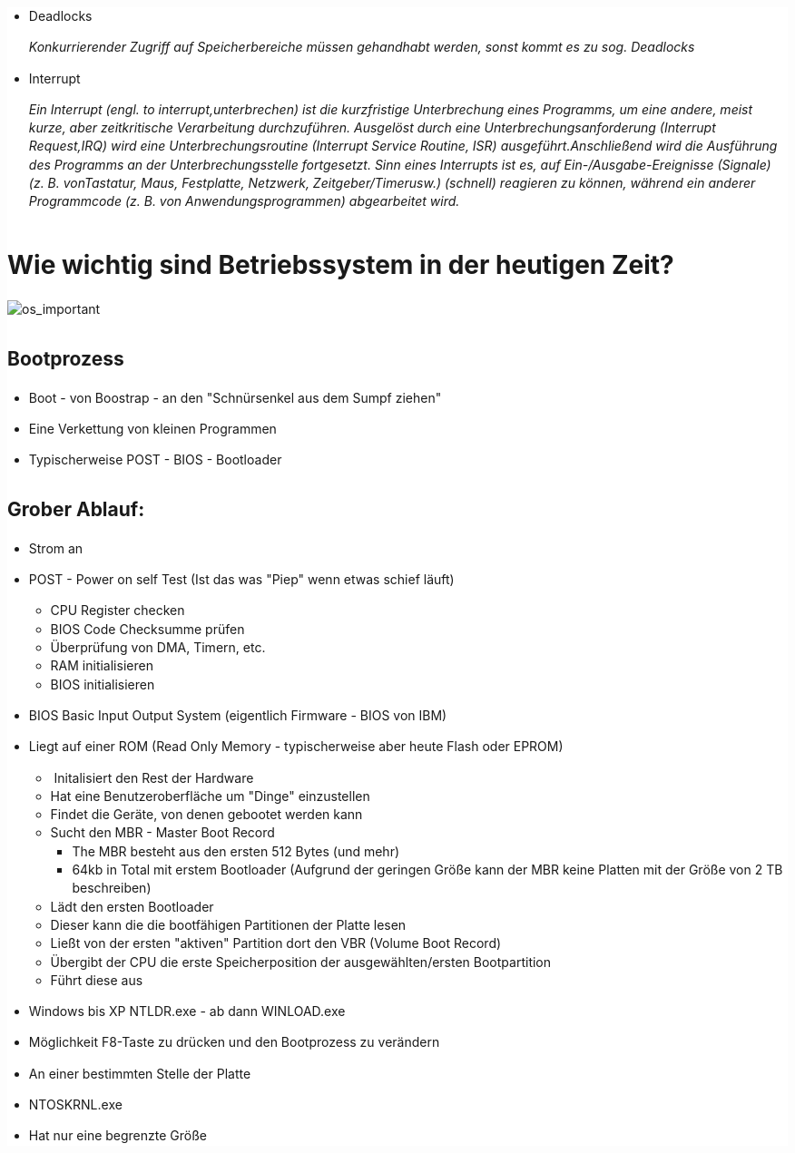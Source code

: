 * Deadlocks

  _Konkurrierender Zugriff auf Speicherbereiche müssen gehandhabt werden, sonst kommt es zu sog. Deadlocks_

* Interrupt

  _Ein Interrupt (engl. to interrupt,unterbrechen) ist die kurzfristige Unterbrechung eines Programms, um eine andere, meist kurze, aber zeitkritische Verarbeitung durchzuführen. Ausgelöst durch eine Unterbrechungsanforderung (Interrupt Request,IRQ) wird eine Unterbrechungsroutine (Interrupt Service Routine, ISR) ausgeführt.Anschließend wird die Ausführung des Programms an der Unterbrechungsstelle fortgesetzt. Sinn eines Interrupts ist es, auf Ein-/Ausgabe-Ereignisse (Signale) (z. B. vonTastatur, Maus, Festplatte, Netzwerk, Zeitgeber/Timerusw.) (schnell) reagieren zu können, während ein anderer Programmcode (z. B. von Anwendungsprogrammen) abgearbeitet wird._

# Wie wichtig sind Betriebssystem in der heutigen Zeit?

![os_important](div/authorization.png)



## Bootprozess
* Boot - von Boostrap - an den "Schnürsenkel aus dem Sumpf ziehen"

* Eine Verkettung von kleinen Programmen

* Typischerweise POST - BIOS - Bootloader 

## Grober Ablauf:


* Strom an
* POST - Power on self Test (Ist das was "Piep" wenn etwas schief läuft)

  * CPU Register checken
  * BIOS Code Checksumme prüfen
  * Überprüfung von DMA, Timern, etc.
  * RAM initialisieren
  * BIOS initialisieren
* BIOS Basic Input Output System (eigentlich Firmware - BIOS von IBM)
* Liegt auf einer ROM (Read Only Memory - typischerweise aber heute Flash oder EPROM)
  * ​ Initalisiert den Rest der Hardware
  * Hat eine Benutzeroberfläche um "Dinge" einzustellen
  * Findet die Geräte, von denen gebootet werden kann
  * Sucht den MBR - Master Boot Record
    *  The MBR besteht aus den ersten 512 Bytes (und mehr)
    *  64kb in Total mit erstem Bootloader (Aufgrund der geringen Größe kann der MBR keine Platten mit der Größe von 2 TB beschreiben)
  * Lädt den ersten Bootloader
  * Dieser kann die die bootfähigen Partitionen der Platte lesen
  * Ließt von der ersten "aktiven" Partition dort den VBR (Volume Boot Record)
  * Übergibt der CPU die erste Speicherposition der ausgewählten/ersten Bootpartition
  * Führt diese aus
* Windows bis XP NTLDR.exe - ab dann WINLOAD.exe
* Möglichkeit F8-Taste zu drücken und den Bootprozess zu verändern
* An einer bestimmten Stelle der Platte
* NTOSKRNL.exe
* Hat nur eine begrenzte Größe 
  ​
